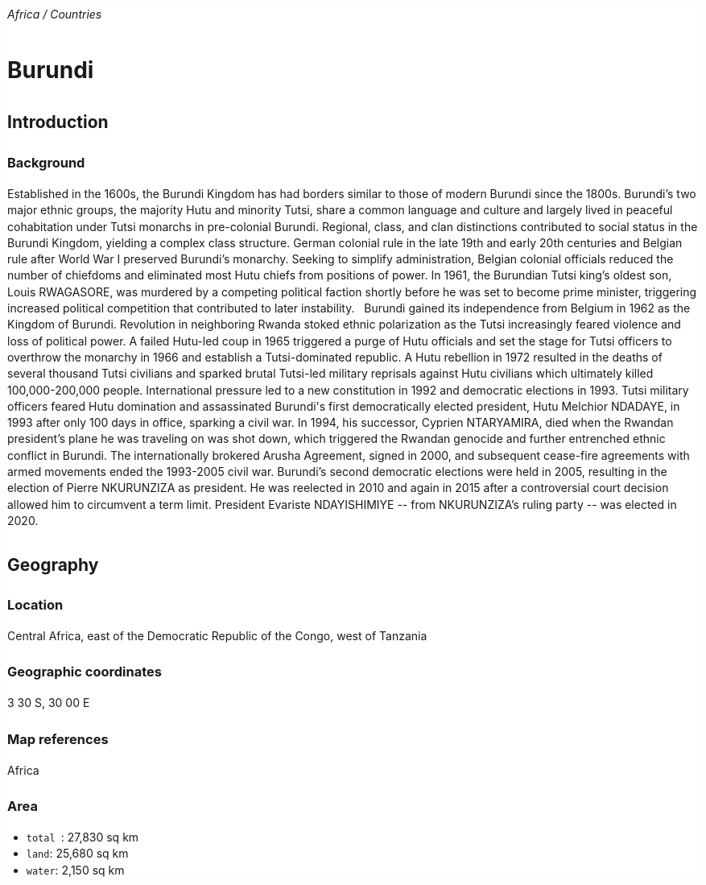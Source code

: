 _Africa / Countries_

# Burundi

## Introduction

### Background
Established in the 1600s, the Burundi Kingdom has had borders similar to those of modern Burundi since the 1800s. Burundi’s two major ethnic groups, the majority Hutu and minority Tutsi, share a common language and culture and largely lived in peaceful cohabitation under Tutsi monarchs in pre-colonial Burundi. Regional, class, and clan distinctions contributed to social status in the Burundi Kingdom, yielding a complex class structure. German colonial rule in the late 19th and early 20th centuries and Belgian rule after World War I preserved Burundi’s monarchy. Seeking to simplify administration, Belgian colonial officials reduced the number of chiefdoms and eliminated most Hutu chiefs from positions of power. In 1961, the Burundian Tutsi king’s oldest son, Louis RWAGASORE, was murdered by a competing political faction shortly before he was set to become prime minister, triggering increased political competition that contributed to later instability.   Burundi gained its independence from Belgium in 1962 as the Kingdom of Burundi. Revolution in neighboring Rwanda stoked ethnic polarization as the Tutsi increasingly feared violence and loss of political power. A failed Hutu-led coup in 1965 triggered a purge of Hutu officials and set the stage for Tutsi officers to overthrow the monarchy in 1966 and establish a Tutsi-dominated republic. A Hutu rebellion in 1972 resulted in the deaths of several thousand Tutsi civilians and sparked brutal Tutsi-led military reprisals against Hutu civilians which ultimately killed 100,000-200,000 people. International pressure led to a new constitution in 1992 and democratic elections in 1993. Tutsi military officers feared Hutu domination and assassinated Burundi's first democratically elected president, Hutu Melchior NDADAYE, in 1993 after only 100 days in office, sparking a civil war. In 1994, his successor, Cyprien NTARYAMIRA, died when the Rwandan president’s plane he was traveling on was shot down, which triggered the Rwandan genocide and further entrenched ethnic conflict in Burundi. The internationally brokered Arusha Agreement, signed in 2000, and subsequent cease-fire agreements with armed movements ended the 1993-2005 civil war. Burundi’s second democratic elections were held in 2005, resulting in the election of Pierre NKURUNZIZA as president. He was reelected in 2010 and again in 2015 after a controversial court decision allowed him to circumvent a term limit. President Evariste NDAYISHIMIYE -- from NKURUNZIZA’s ruling party -- was elected in 2020.

## Geography

### Location
Central Africa, east of the Democratic Republic of the Congo, west of Tanzania

### Geographic coordinates
3 30 S, 30 00 E

### Map references
Africa

### Area
- `total `: 27,830 sq km
- `land`: 25,680 sq km
- `water`: 2,150 sq km
